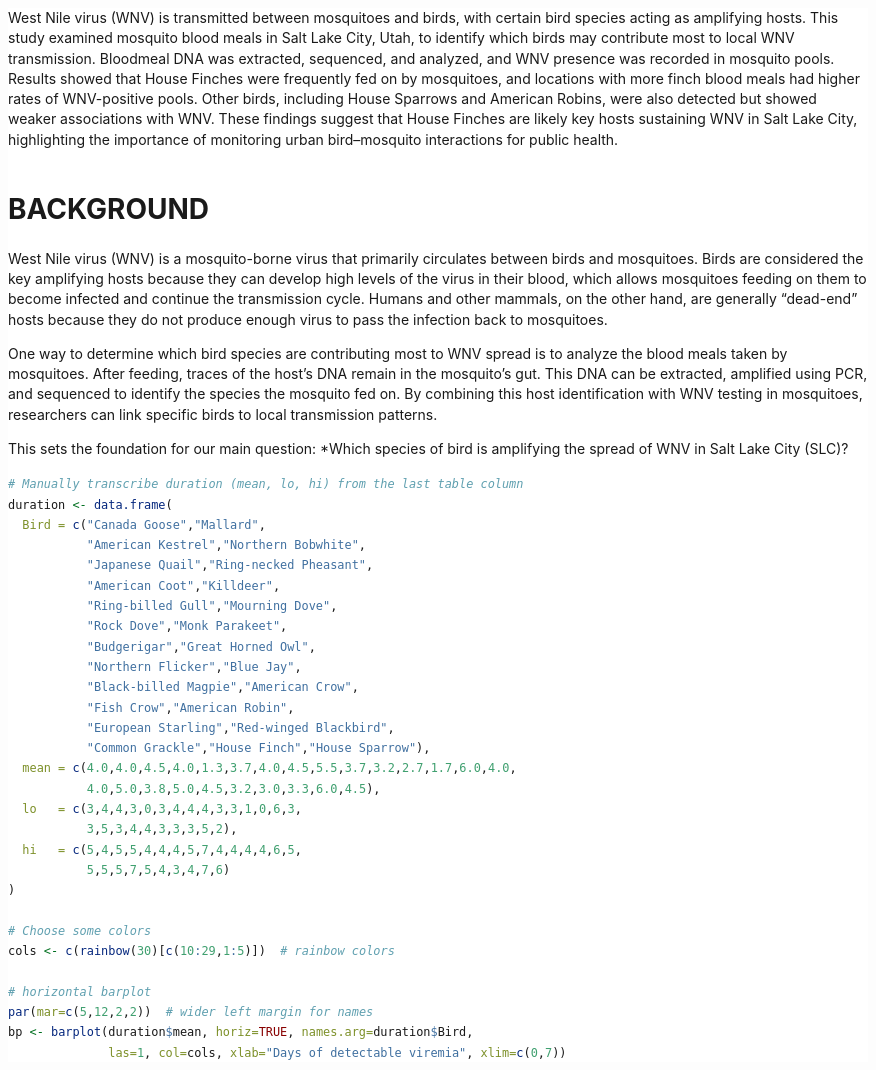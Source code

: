 West Nile virus (WNV) is transmitted between mosquitoes and birds, with
certain bird species acting as amplifying hosts. This study examined
mosquito blood meals in Salt Lake City, Utah, to identify which birds
may contribute most to local WNV transmission. Bloodmeal DNA was
extracted, sequenced, and analyzed, and WNV presence was recorded in
mosquito pools. Results showed that House Finches were frequently fed on
by mosquitoes, and locations with more finch blood meals had higher
rates of WNV-positive pools. Other birds, including House Sparrows and
American Robins, were also detected but showed weaker associations with
WNV. These findings suggest that House Finches are likely key hosts
sustaining WNV in Salt Lake City, highlighting the importance of
monitoring urban bird–mosquito interactions for public health.

# BACKGROUND

West Nile virus (WNV) is a mosquito-borne virus that primarily
circulates between birds and mosquitoes. Birds are considered the key
amplifying hosts because they can develop high levels of the virus in
their blood, which allows mosquitoes feeding on them to become infected
and continue the transmission cycle. Humans and other mammals, on the
other hand, are generally “dead-end” hosts because they do not produce
enough virus to pass the infection back to mosquitoes.

One way to determine which bird species are contributing most to WNV
spread is to analyze the blood meals taken by mosquitoes. After feeding,
traces of the host’s DNA remain in the mosquito’s gut. This DNA can be
extracted, amplified using PCR, and sequenced to identify the species
the mosquito fed on. By combining this host identification with WNV
testing in mosquitoes, researchers can link specific birds to local
transmission patterns.

This sets the foundation for our main question: \*Which species of bird
is amplifying the spread of WNV in Salt Lake City (SLC)?

``` r
# Manually transcribe duration (mean, lo, hi) from the last table column
duration <- data.frame(
  Bird = c("Canada Goose","Mallard", 
           "American Kestrel","Northern Bobwhite",
           "Japanese Quail","Ring-necked Pheasant",
           "American Coot","Killdeer",
           "Ring-billed Gull","Mourning Dove",
           "Rock Dove","Monk Parakeet",
           "Budgerigar","Great Horned Owl",
           "Northern Flicker","Blue Jay",
           "Black-billed Magpie","American Crow",
           "Fish Crow","American Robin",
           "European Starling","Red-winged Blackbird",
           "Common Grackle","House Finch","House Sparrow"),
  mean = c(4.0,4.0,4.5,4.0,1.3,3.7,4.0,4.5,5.5,3.7,3.2,2.7,1.7,6.0,4.0,
           4.0,5.0,3.8,5.0,4.5,3.2,3.0,3.3,6.0,4.5),
  lo   = c(3,4,4,3,0,3,4,4,4,3,3,1,0,6,3,
           3,5,3,4,4,3,3,3,5,2),
  hi   = c(5,4,5,5,4,4,4,5,7,4,4,4,4,6,5,
           5,5,5,7,5,4,3,4,7,6)
)

# Choose some colors
cols <- c(rainbow(30)[c(10:29,1:5)])  # rainbow colors

# horizontal barplot
par(mar=c(5,12,2,2))  # wider left margin for names
bp <- barplot(duration$mean, horiz=TRUE, names.arg=duration$Bird,
              las=1, col=cols, xlab="Days of detectable viremia", xlim=c(0,7))
```